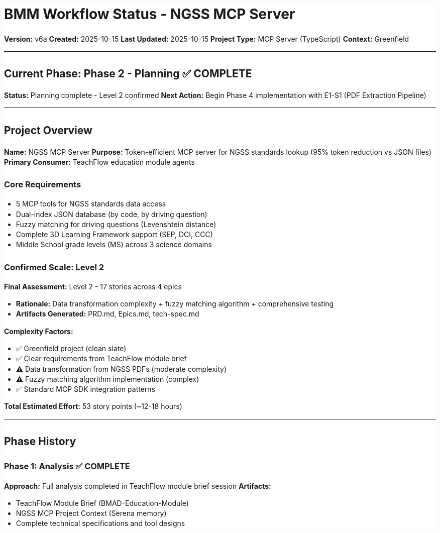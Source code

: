 # BMM Workflow Status - NGSS MCP Server

**Version:** v6a
**Created:** 2025-10-15
**Last Updated:** 2025-10-15
**Project Type:** MCP Server (TypeScript)
**Context:** Greenfield

---

## Current Phase: Phase 2 - Planning ✅ COMPLETE

**Status:** Planning complete - Level 2 confirmed
**Next Action:** Begin Phase 4 implementation with E1-S1 (PDF Extraction Pipeline)

---

## Project Overview

**Name:** NGSS MCP Server
**Purpose:** Token-efficient MCP server for NGSS standards lookup (95% token reduction vs JSON files)
**Primary Consumer:** TeachFlow education module agents

### Core Requirements
- 5 MCP tools for NGSS standards data access
- Dual-index JSON database (by code, by driving question)
- Fuzzy matching for driving questions (Levenshtein distance)
- Complete 3D Learning Framework support (SEP, DCI, CCC)
- Middle School grade levels (MS) across 3 science domains

### Confirmed Scale: Level 2
**Final Assessment:** Level 2 - 17 stories across 4 epics
- **Rationale:** Data transformation complexity + fuzzy matching algorithm + comprehensive testing
- **Artifacts Generated:** PRD.md, Epics.md, tech-spec.md

**Complexity Factors:**
- ✅ Greenfield project (clean slate)
- ✅ Clear requirements from TeachFlow module brief
- ⚠️ Data transformation from NGSS PDFs (moderate complexity)
- ⚠️ Fuzzy matching algorithm implementation (complex)
- ✅ Standard MCP SDK integration patterns

**Total Estimated Effort:** 53 story points (~12-18 hours)

---

## Phase History

### Phase 1: Analysis ✅ COMPLETE
**Approach:** Full analysis completed in TeachFlow module brief session
**Artifacts:**
- TeachFlow Module Brief (BMAD-Education-Module)
- NGSS MCP Project Context (Serena memory)
- Complete technical specifications and tool designs
